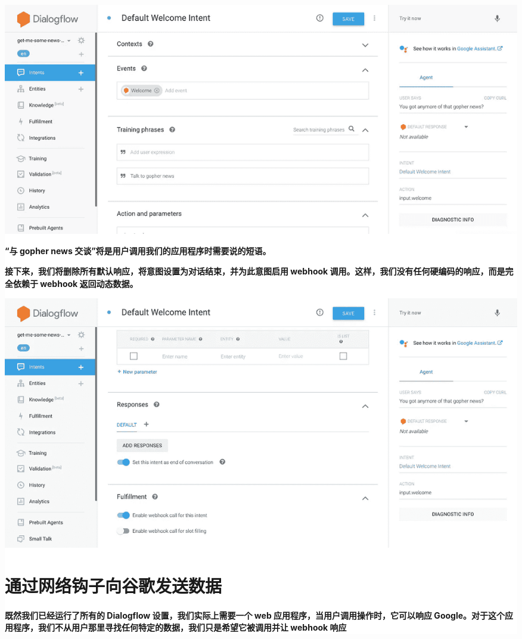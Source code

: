 **![](img/7949dd60d3760b0111360be17d6187b2.png)**

**“与 gopher news 交谈”将是用户调用我们的应用程序时需要说的短语。**

**接下来，我们将删除所有默认响应，将意图设置为对话结束，并为此意图启用 webhook 调用。这样，我们没有任何硬编码的响应，而是完全依赖于 webhook 返回动态数据。**

**![](img/83ee8e122a3e702fd9576c1fd1d6f507.png)**

# **通过网络钩子向谷歌发送数据**

**既然我们已经运行了所有的 Dialogflow 设置，我们实际上需要一个 web 应用程序，当用户调用操作时，它可以响应 Google。对于这个应用程序，我们不从用户那里寻找任何特定的数据，我们只是希望它被调用并让 webhook 响应**
